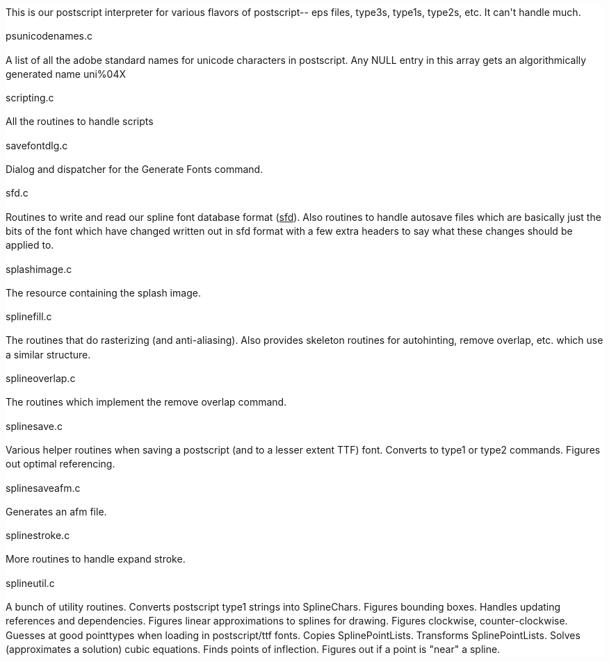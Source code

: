 This is our postscript interpreter for various flavors of postscript--
eps files, type3s, type1s, type2s, etc. It can't handle much.

psunicodenames.c

A list of all the adobe standard names for unicode characters in
postscript. Any NULL entry in this array gets an algorithmically
generated name uni%04X

scripting.c

All the routines to handle scripts

savefontdlg.c

Dialog and dispatcher for the Generate Fonts command.

sfd.c

Routines to write and read our spline font database format
([sfd](sfdformat.html)). Also routines to handle autosave files which
are basically just the bits of the font which have changed written out
in sfd format with a few extra headers to say what these changes should
be applied to.

splashimage.c

The resource containing the splash image.

splinefill.c

The routines that do rasterizing (and anti-aliasing). Also provides
skeleton routines for autohinting, remove overlap, etc. which use a
similar structure.

splineoverlap.c

The routines which implement the remove overlap command.

splinesave.c

Various helper routines when saving a postscript (and to a lesser extent
TTF) font. Converts to type1 or type2 commands. Figures out optimal
referencing.

splinesaveafm.c

Generates an afm file.

splinestroke.c

More routines to handle expand stroke.

splineutil.c

A bunch of utility routines. Converts postscript type1 strings into
SplineChars. Figures bounding boxes. Handles updating references and
dependencies. Figures linear approximations to splines for drawing.
Figures clockwise, counter-clockwise. Guesses at good pointtypes when
loading in postscript/ttf fonts. Copies SplinePointLists. Transforms
SplinePointLists. Solves (approximates a solution) cubic equations.
Finds points of inflection. Figures out if a point is "near" a spline.

